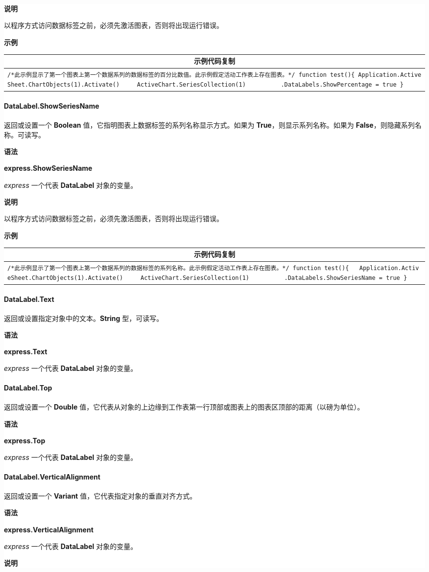 **说明**

以程序方式访问数据标签之前，必须先激活图表，否则将出现运行错误。

**示例**

| 示例代码复制                                                 |
| ------------------------------------------------------------ |
| `/*此示例显示了第一个图表上第一个数据系列的数据标签的百分比数值。此示例假定活动工作表上存在图表。*/ function test(){ Application.ActiveSheet.ChartObjects(1).Activate()     ActiveChart.SeriesCollection(1)          .DataLabels.ShowPercentage = true }` |

#### **DataLabel.ShowSeriesName**

返回或设置一个 **Boolean** 值，它指明图表上数据标签的系列名称显示方式。如果为 **True**，则显示系列名称。如果为 **False**，则隐藏系列名称。可读写。

**语法**

**express.ShowSeriesName**

*express*   一个代表 **DataLabel** 对象的变量。

**说明**

以程序方式访问数据标签之前，必须先激活图表，否则将出现运行错误。

**示例**

| 示例代码复制                                                 |
| ------------------------------------------------------------ |
| `/*此示例显示了第一个图表上第一个数据系列的数据标签的系列名称。此示例假定活动工作表上存在图表。*/ function test(){   Application.ActiveSheet.ChartObjects(1).Activate()     ActiveChart.SeriesCollection(1)          .DataLabels.ShowSeriesName = true }` |

#### **DataLabel.Text**

返回或设置指定对象中的文本。**String** 型，可读写。

**语法**

**express.Text**

*express*   一个代表 **DataLabel** 对象的变量。

#### **DataLabel.Top**

返回或设置一个 **Double** 值，它代表从对象的上边缘到工作表第一行顶部或图表上的图表区顶部的距离（以磅为单位）。

**语法**

**express.Top**

*express*   一个代表 **DataLabel** 对象的变量。

#### **DataLabel.VerticalAlignment**

返回或设置一个 **Variant** 值，它代表指定对象的垂直对齐方式。

**语法**

**express.VerticalAlignment**

*express*   一个代表 **DataLabel** 对象的变量。

**说明**

